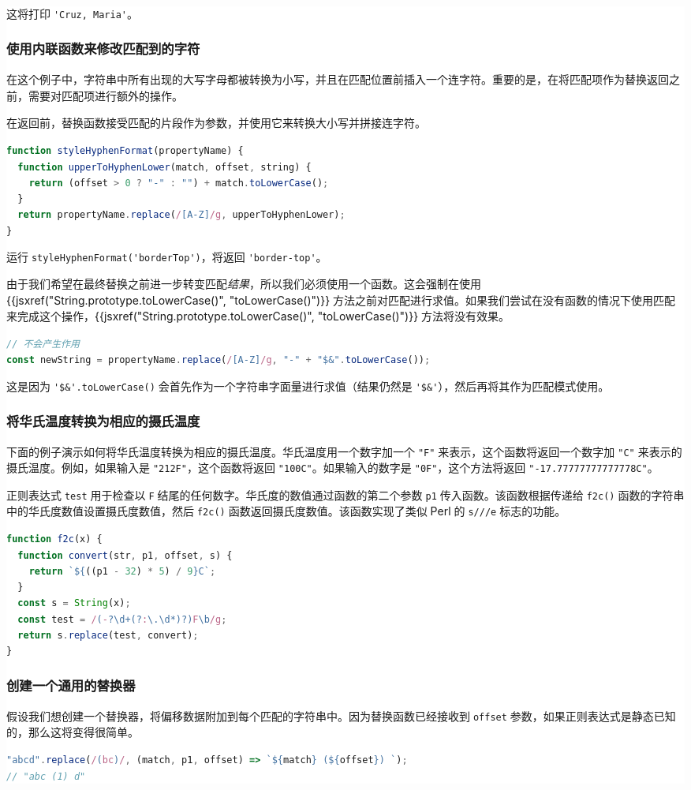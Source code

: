 这将打印 `'Cruz, Maria'`。

### 使用内联函数来修改匹配到的字符

在这个例子中，字符串中所有出现的大写字母都被转换为小写，并且在匹配位置前插入一个连字符。重要的是，在将匹配项作为替换返回之前，需要对匹配项进行额外的操作。

在返回前，替换函数接受匹配的片段作为参数，并使用它来转换大小写并拼接连字符。

```js
function styleHyphenFormat(propertyName) {
  function upperToHyphenLower(match, offset, string) {
    return (offset > 0 ? "-" : "") + match.toLowerCase();
  }
  return propertyName.replace(/[A-Z]/g, upperToHyphenLower);
}
```

运行 `styleHyphenFormat('borderTop')`，将返回 `'border-top'`。

由于我们希望在最终替换之前进一步转变匹配*结果*，所以我们必须使用一个函数。这会强制在使用 {{jsxref("String.prototype.toLowerCase()", "toLowerCase()")}} 方法之前对匹配进行求值。如果我们尝试在没有函数的情况下使用匹配来完成这个操作，{{jsxref("String.prototype.toLowerCase()", "toLowerCase()")}} 方法将没有效果。

```js example-bad
// 不会产生作用
const newString = propertyName.replace(/[A-Z]/g, "-" + "$&".toLowerCase());
```

这是因为 `'$&'.toLowerCase()` 会首先作为一个字符串字面量进行求值（结果仍然是 `'$&'`），然后再将其作为匹配模式使用。

### 将华氏温度转换为相应的摄氏温度

下面的例子演示如何将华氏温度转换为相应的摄氏温度。华氏温度用一个数字加一个 `"F"` 来表示，这个函数将返回一个数字加 `"C"` 来表示的摄氏温度。例如，如果输入是 `"212F"`，这个函数将返回 `"100C"`。如果输入的数字是 `"0F"`，这个方法将返回 `"-17.77777777777778C"`。

正则表达式 `test` 用于检查以 `F` 结尾的任何数字。华氏度的数值通过函数的第二个参数 `p1` 传入函数。该函数根据传递给 `f2c()` 函数的字符串中的华氏度数值设置摄氏度数值，然后 `f2c()` 函数返回摄氏度数值。该函数实现了类似 Perl 的 `s///e` 标志的功能。

```js
function f2c(x) {
  function convert(str, p1, offset, s) {
    return `${((p1 - 32) * 5) / 9}C`;
  }
  const s = String(x);
  const test = /(-?\d+(?:\.\d*)?)F\b/g;
  return s.replace(test, convert);
}
```

### 创建一个通用的替换器

假设我们想创建一个替换器，将偏移数据附加到每个匹配的字符串中。因为替换函数已经接收到 `offset` 参数，如果正则表达式是静态已知的，那么这将变得很简单。

```js
"abcd".replace(/(bc)/, (match, p1, offset) => `${match} (${offset}) `);
// "abc (1) d"
```
